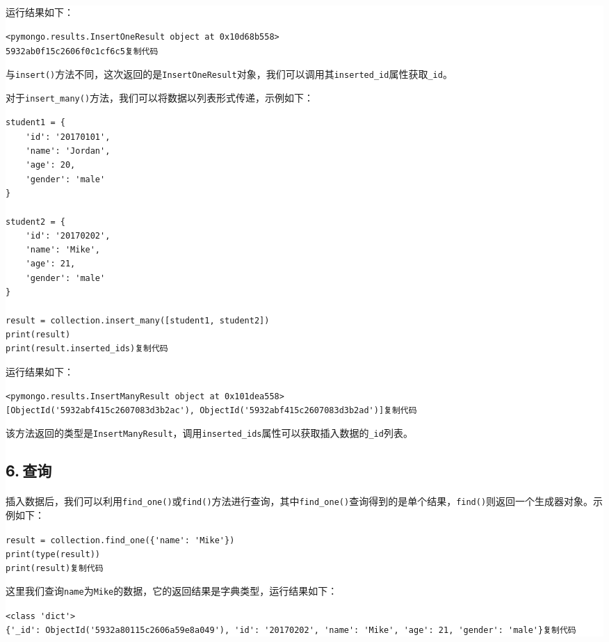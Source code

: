运行结果如下：

```
<pymongo.results.InsertOneResult object at 0x10d68b558>
5932ab0f15c2606f0c1cf6c5复制代码
```

与`insert()`方法不同，这次返回的是`InsertOneResult`对象，我们可以调用其`inserted_id`属性获取`_id`。

对于`insert_many()`方法，我们可以将数据以列表形式传递，示例如下：

```
student1 = {
    'id': '20170101',
    'name': 'Jordan',
    'age': 20,
    'gender': 'male'
}

student2 = {
    'id': '20170202',
    'name': 'Mike',
    'age': 21,
    'gender': 'male'
}

result = collection.insert_many([student1, student2])
print(result)
print(result.inserted_ids)复制代码
```

运行结果如下：

```
<pymongo.results.InsertManyResult object at 0x101dea558>
[ObjectId('5932abf415c2607083d3b2ac'), ObjectId('5932abf415c2607083d3b2ad')]复制代码
```

该方法返回的类型是`InsertManyResult`，调用`inserted_ids`属性可以获取插入数据的`_id`列表。

## 6. 查询

插入数据后，我们可以利用`find_one()`或`find()`方法进行查询，其中`find_one()`查询得到的是单个结果，`find()`则返回一个生成器对象。示例如下：

```
result = collection.find_one({'name': 'Mike'})
print(type(result))
print(result)复制代码
```

这里我们查询`name`为`Mike`的数据，它的返回结果是字典类型，运行结果如下：

```
<class 'dict'>
{'_id': ObjectId('5932a80115c2606a59e8a049'), 'id': '20170202', 'name': 'Mike', 'age': 21, 'gender': 'male'}复制代码
```

